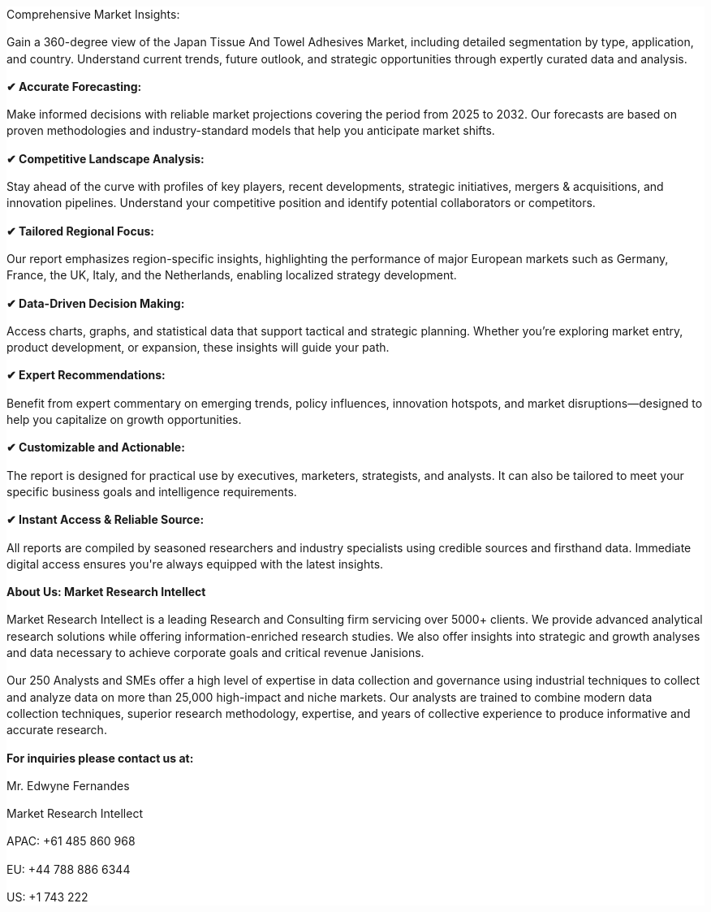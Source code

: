 Comprehensive Market Insights:</strong></p><p>Gain a 360-degree view of the Japan Tissue And Towel Adhesives Market, including detailed segmentation by type, application, and country. Understand current trends, future outlook, and strategic opportunities through expertly curated data and analysis.</p><p><strong>✔ Accurate Forecasting:</strong></p><p>Make informed decisions with reliable market projections covering the period from 2025 to 2032. Our forecasts are based on proven methodologies and industry-standard models that help you anticipate market shifts.</p><p><strong>✔ Competitive Landscape Analysis:</strong></p><p>Stay ahead of the curve with profiles of key players, recent developments, strategic initiatives, mergers &amp; acquisitions, and innovation pipelines. Understand your competitive position and identify potential collaborators or competitors.</p><p><strong>✔ Tailored Regional Focus:</strong></p><p>Our report emphasizes region-specific insights, highlighting the performance of major European markets such as Germany, France, the UK, Italy, and the Netherlands, enabling localized strategy development.</p><p><strong>✔ Data-Driven Decision Making:</strong></p><p>Access charts, graphs, and statistical data that support tactical and strategic planning. Whether you&rsquo;re exploring market entry, product development, or expansion, these insights will guide your path.</p><p><strong>✔ Expert Recommendations:</strong></p><p>Benefit from expert commentary on emerging trends, policy influences, innovation hotspots, and market disruptions&mdash;designed to help you capitalize on growth opportunities.</p><p><strong>✔ Customizable and Actionable:</strong></p><p>The report is designed for practical use by executives, marketers, strategists, and analysts. It can also be tailored to meet your specific business goals and intelligence requirements.</p><p><strong>✔ Instant Access &amp; Reliable Source:</strong></p><p>All reports are compiled by seasoned researchers and industry specialists using credible sources and firsthand data. Immediate digital access ensures you're always equipped with the latest insights.</p><p><strong><span class="font-[700]">About Us: Market Research Intellect</span></strong></p><p><span class="">Market Research Intellect is a leading Research and Consulting firm servicing over 5000+ clients. We provide advanced analytical research solutions while offering information-enriched research studies.&nbsp;</span>We also offer insights into strategic and growth analyses and data necessary to achieve corporate goals and critical revenue Janisions.</p><p><span class="">Our 250 Analysts and SMEs offer a high level of expertise in data collection and governance using industrial techniques to collect and analyze data on more than 25,000 high-impact and niche markets. Our analysts are trained to combine modern data collection techniques, superior research methodology, expertise, and years of collective experience to produce informative and accurate research.</span></p><p><strong>For inquiries please contact us at:</strong></p><p>Mr. Edwyne Fernandes</p><p>Market Research Intellect</p><p>APAC: +61 485 860 968</p><p>EU: +44 788 886 6344</p><p>US: +1 743 222